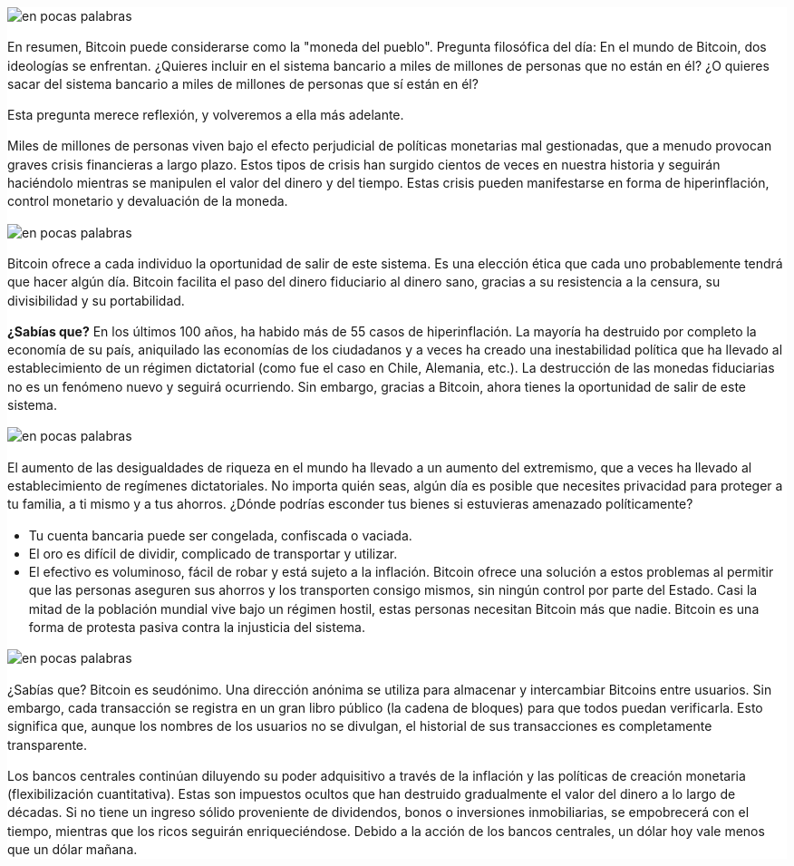 ![en pocas palabras](assets/section2/1.JPG)

En resumen, Bitcoin puede considerarse como la "moneda del pueblo".
Pregunta filosófica del día: En el mundo de Bitcoin, dos ideologías se enfrentan. ¿Quieres incluir en el sistema bancario a miles de millones de personas que no están en él? ¿O quieres sacar del sistema bancario a miles de millones de personas que sí están en él?

Esta pregunta merece reflexión, y volveremos a ella más adelante.

Miles de millones de personas viven bajo el efecto perjudicial de políticas monetarias mal gestionadas, que a menudo provocan graves crisis financieras a largo plazo. Estos tipos de crisis han surgido cientos de veces en nuestra historia y seguirán haciéndolo mientras se manipulen el valor del dinero y del tiempo. Estas crisis pueden manifestarse en forma de hiperinflación, control monetario y devaluación de la moneda.

![en pocas palabras](assets/section2/2.JPG)

Bitcoin ofrece a cada individuo la oportunidad de salir de este sistema. Es una elección ética que cada uno probablemente tendrá que hacer algún día. Bitcoin facilita el paso del dinero fiduciario al dinero sano, gracias a su resistencia a la censura, su divisibilidad y su portabilidad.

**¿Sabías que?** En los últimos 100 años, ha habido más de 55 casos de hiperinflación. La mayoría ha destruido por completo la economía de su país, aniquilado las economías de los ciudadanos y a veces ha creado una inestabilidad política que ha llevado al establecimiento de un régimen dictatorial (como fue el caso en Chile, Alemania, etc.). La destrucción de las monedas fiduciarias no es un fenómeno nuevo y seguirá ocurriendo. Sin embargo, gracias a Bitcoin, ahora tienes la oportunidad de salir de este sistema.

![en pocas palabras](assets/section2/3.JPG)

El aumento de las desigualdades de riqueza en el mundo ha llevado a un aumento del extremismo, que a veces ha llevado al establecimiento de regímenes dictatoriales. No importa quién seas, algún día es posible que necesites privacidad para proteger a tu familia, a ti mismo y a tus ahorros. ¿Dónde podrías esconder tus bienes si estuvieras amenazado políticamente?

- Tu cuenta bancaria puede ser congelada, confiscada o vaciada.
- El oro es difícil de dividir, complicado de transportar y utilizar.
- El efectivo es voluminoso, fácil de robar y está sujeto a la inflación.
  Bitcoin ofrece una solución a estos problemas al permitir que las personas aseguren sus ahorros y los transporten consigo mismos, sin ningún control por parte del Estado. Casi la mitad de la población mundial vive bajo un régimen hostil, estas personas necesitan Bitcoin más que nadie.
  Bitcoin es una forma de protesta pasiva contra la injusticia del sistema.

![en pocas palabras](assets/section2/4.JPG)

¿Sabías que? Bitcoin es seudónimo. Una dirección anónima se utiliza para almacenar y intercambiar Bitcoins entre usuarios. Sin embargo, cada transacción se registra en un gran libro público (la cadena de bloques) para que todos puedan verificarla. Esto significa que, aunque los nombres de los usuarios no se divulgan, el historial de sus transacciones es completamente transparente.

Los bancos centrales continúan diluyendo su poder adquisitivo a través de la inflación y las políticas de creación monetaria (flexibilización cuantitativa). Estas son impuestos ocultos que han destruido gradualmente el valor del dinero a lo largo de décadas. Si no tiene un ingreso sólido proveniente de dividendos, bonos o inversiones inmobiliarias, se empobrecerá con el tiempo, mientras que los ricos seguirán enriqueciéndose. Debido a la acción de los bancos centrales, un dólar hoy vale menos que un dólar mañana.

